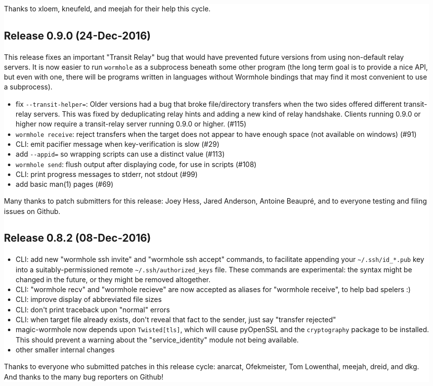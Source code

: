 Thanks to xloem, kneufeld, and meejah for their help this cycle.


## Release 0.9.0 (24-Dec-2016)

This release fixes an important "Transit Relay" bug that would have
prevented future versions from using non-default relay servers. It is
now easier to run `wormhole` as a subprocess beneath some other program
(the long term goal is to provide a nice API, but even with one, there
will be programs written in languages without Wormhole bindings that may
find it most convenient to use a subprocess).

* fix `--transit-helper=`: Older versions had a bug that broke
  file/directory transfers when the two sides offered different
  transit-relay servers. This was fixed by deduplicating relay hints and
  adding a new kind of relay handshake. Clients running 0.9.0 or higher
  now require a transit-relay server running 0.9.0 or higher. (#115)
* `wormhole receive`: reject transfers when the target does not appear
  to have enough space (not available on windows) (#91)
* CLI: emit pacifier message when key-verification is slow (#29)
* add `--appid=` so wrapping scripts can use a distinct value (#113)
* `wormhole send`: flush output after displaying code, for use in
  scripts (#108)
* CLI: print progress messages to stderr, not stdout (#99)
* add basic man(1) pages (#69)

Many thanks to patch submitters for this release: Joey Hess, Jared
Anderson, Antoine Beaupré, and to everyone testing and filing issues on
Github.


## Release 0.8.2 (08-Dec-2016)

* CLI: add new "wormhole ssh invite" and "wormhole ssh accept" commands, to
  facilitate appending your `~/.ssh/id_*.pub` key into a
  suitably-permissioned remote `~/.ssh/authorized_keys` file. These commands
  are experimental: the syntax might be changed in the future, or they might
  be removed altogether.
* CLI: "wormhole recv" and "wormhole recieve" are now accepted as aliases for
  "wormhole receive", to help bad spelers :)
* CLI: improve display of abbreviated file sizes
* CLI: don't print traceback upon "normal" errors
* CLI: when target file already exists, don't reveal that fact to the sender,
  just say "transfer rejected"
* magic-wormhole now depends upon `Twisted[tls]`, which will cause pyOpenSSL
  and the `cryptography` package to be installed. This should prevent a
  warning about the "service_identity" module not being available.
* other smaller internal changes

Thanks to everyone who submitted patches in this release cycle: anarcat,
Ofekmeister, Tom Lowenthal, meejah, dreid, and dkg. And thanks to the many
bug reporters on Github!
